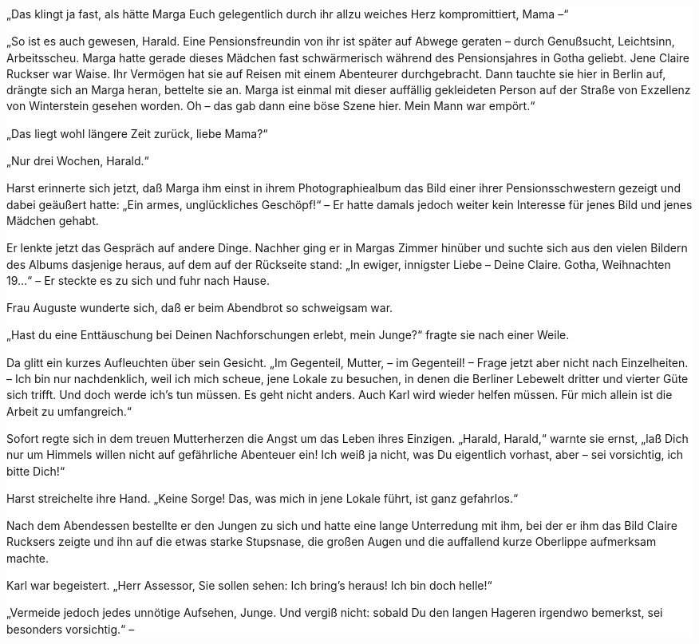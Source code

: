 „Das klingt ja fast, als hätte Marga Euch gelegentlich durch ihr allzu weiches
Herz kompromittiert, Mama –“

„So ist es auch gewesen, Harald. Eine Pensionsfreundin von ihr ist später auf
Abwege geraten – durch Genußsucht, Leichtsinn, Arbeitsscheu. Marga hatte gerade
dieses Mädchen fast schwärmerisch während des Pensionsjahres in Gotha geliebt.
Jene Claire Ruckser war Waise. Ihr Vermögen hat sie auf Reisen mit einem
Abenteurer durchgebracht. Dann tauchte sie hier in Berlin auf, drängte sich an
Marga heran, bettelte sie an. Marga ist einmal mit dieser auffällig gekleideten
Person auf der Straße von Exzellenz von Winterstein gesehen worden. Oh – das
gab dann eine böse Szene hier. Mein Mann war empört.“

„Das liegt wohl längere Zeit zurück, liebe Mama?“

„Nur drei Wochen, Harald.“

Harst erinnerte sich jetzt, daß Marga ihm einst in ihrem Photographiealbum das
Bild einer ihrer Pensionsschwestern gezeigt und dabei geäußert hatte: „Ein
armes, unglückliches Geschöpf!“ – Er hatte damals jedoch weiter kein Interesse
für jenes Bild und jenes Mädchen gehabt.

Er lenkte jetzt das Gespräch auf andere Dinge. Nachher ging er in Margas Zimmer
hinüber und suchte sich aus den vielen Bildern des Albums dasjenige heraus, auf
dem auf der Rückseite stand: „In ewiger, innigster Liebe – Deine Claire. Gotha,
Weihnachten 19…“ – Er steckte es zu sich und fuhr nach Hause.

Frau Auguste wunderte sich, daß er beim Abendbrot so schweigsam war.

„Hast du eine Enttäuschung bei Deinen Nachforschungen erlebt, mein Junge?“
fragte sie nach einer Weile.

Da glitt ein kurzes Aufleuchten über sein Gesicht. „Im Gegenteil, Mutter, – im
Gegenteil! – Frage jetzt aber nicht nach Einzelheiten. – Ich bin nur
nachdenklich, weil ich mich scheue, jene Lokale zu besuchen, in denen die
Berliner Lebewelt dritter und vierter Güte sich trifft. Und doch werde ich’s
tun müssen. Es geht nicht anders. Auch Karl wird wieder helfen müssen. Für mich
allein ist die Arbeit zu umfangreich.“

Sofort regte sich in dem treuen Mutterherzen die Angst um das Leben ihres
Einzigen. „Harald, Harald,“ warnte sie ernst, „laß Dich nur um Himmels willen
nicht auf gefährliche Abenteuer ein! Ich weiß ja nicht, was Du eigentlich
vorhast, aber – sei vorsichtig, ich bitte Dich!“

Harst streichelte ihre Hand. „Keine Sorge! Das, was mich in jene Lokale führt,
ist ganz gefahrlos.“

Nach dem Abendessen bestellte er den Jungen zu sich und hatte eine lange
Unterredung mit ihm, bei der er ihm das Bild Claire Rucksers zeigte und ihn auf
die etwas starke Stupsnase, die großen Augen und die auffallend kurze Oberlippe
aufmerksam machte.

Karl war begeistert. „Herr Assessor, Sie sollen sehen: Ich bring’s heraus! Ich
bin doch helle!“

„Vermeide jedoch jedes unnötige Aufsehen, Junge. Und vergiß nicht: sobald Du
den langen Hageren irgendwo bemerkst, sei besonders vorsichtig.“ –

